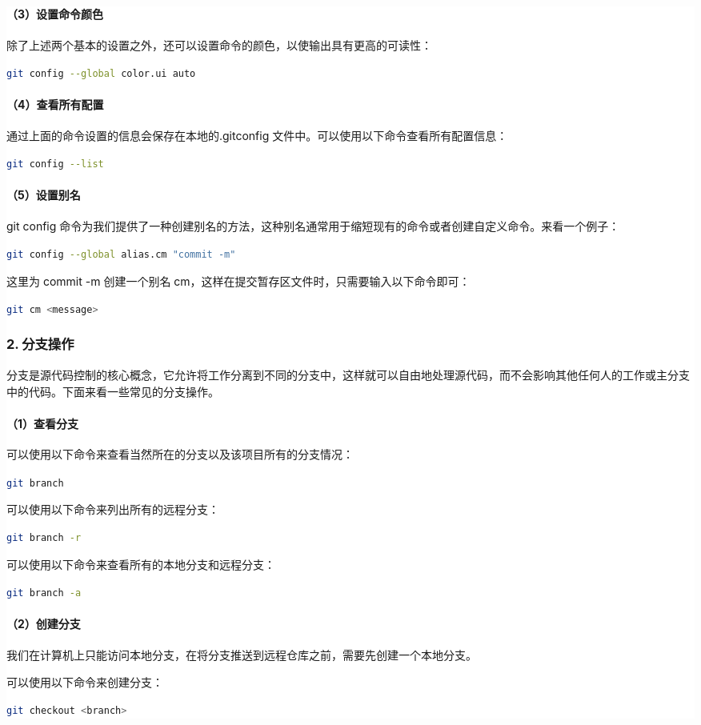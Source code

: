 #### （3）设置命令颜色

除了上述两个基本的设置之外，还可以设置命令的颜色，以使输出具有更高的可读性：

```bash
git config --global color.ui auto
```

#### （4）查看所有配置

通过上面的命令设置的信息会保存在本地的.gitconfig 文件中。可以使用以下命令查看所有配置信息：

```bash
git config --list
```

#### （5）设置别名

git config 命令为我们提供了一种创建别名的方法，这种别名通常用于缩短现有的命令或者创建自定义命令。来看一个例子：

```bash
git config --global alias.cm "commit -m"
```

这里为 commit -m 创建一个别名 cm，这样在提交暂存区文件时，只需要输入以下命令即可：

```bash
git cm <message>
```

### 2. 分支操作

分支是源代码控制的核心概念，它允许将工作分离到不同的分支中，这样就可以自由地处理源代码，而不会影响其他任何人的工作或主分支中的代码。下面来看一些常见的分支操作。

#### （1）查看分支

可以使用以下命令来查看当然所在的分支以及该项目所有的分支情况：

```bash
git branch
```

可以使用以下命令来列出所有的远程分支：

```bash
git branch -r
```

可以使用以下命令来查看所有的本地分支和远程分支：

```bash
git branch -a
```

#### （2）创建分支

我们在计算机上只能访问本地分支，在将分支推送到远程仓库之前，需要先创建一个本地分支。

可以使用以下命令来创建分支：

```bash
git checkout <branch>
```
